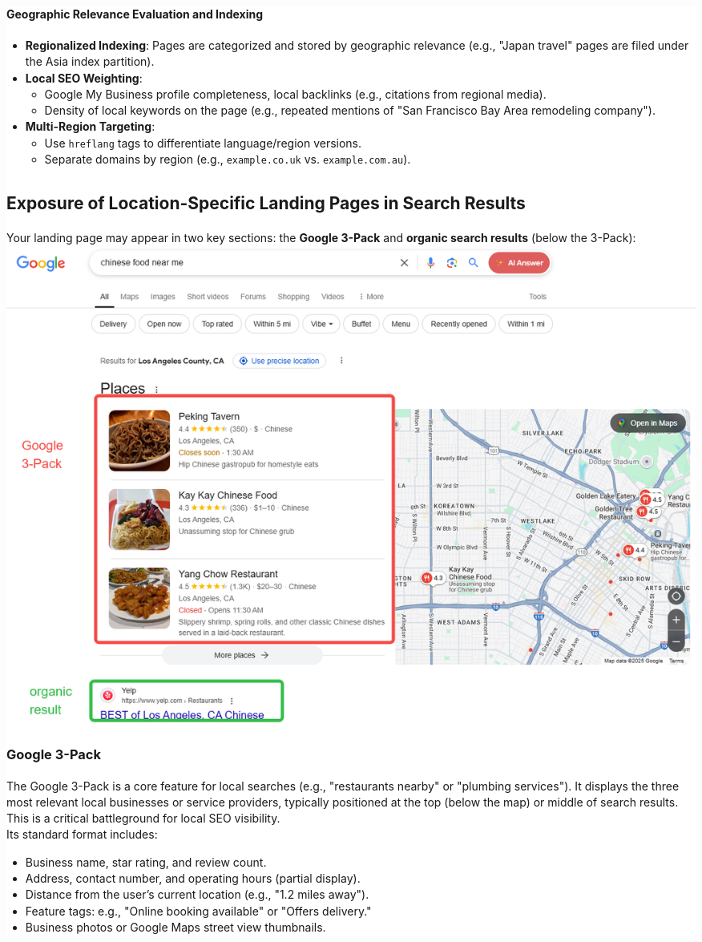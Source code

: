 #### Geographic Relevance Evaluation and Indexing  
- **Regionalized Indexing**: Pages are categorized and stored by geographic relevance (e.g., "Japan travel" pages are filed under the Asia index partition).  
- **Local SEO Weighting**:  
  - Google My Business profile completeness, local backlinks (e.g., citations from regional media).  
  - Density of local keywords on the page (e.g., repeated mentions of "San Francisco Bay Area remodeling company").  
- **Multi-Region Targeting**:  
  - Use `hreflang` tags to differentiate language/region versions.  
  - Separate domains by region (e.g., `example.co.uk` vs. `example.com.au`).  

## Exposure of Location-Specific Landing Pages in Search Results  
Your landing page may appear in two key sections: the **Google 3-Pack** and **organic search results** (below the 3-Pack):  
![location-specific-search-result](location-specific-search-result.png)  

### Google 3-Pack  
The Google 3-Pack is a core feature for local searches (e.g., "restaurants nearby" or "plumbing services"). It displays the three most relevant local businesses or service providers, typically positioned at the top (below the map) or middle of search results. This is a critical battleground for local SEO visibility.  
Its standard format includes:  
- Business name, star rating, and review count.  
- Address, contact number, and operating hours (partial display).  
- Distance from the user’s current location (e.g., "1.2 miles away").  
- Feature tags: e.g., "Online booking available" or "Offers delivery."  
- Business photos or Google Maps street view thumbnails.  
